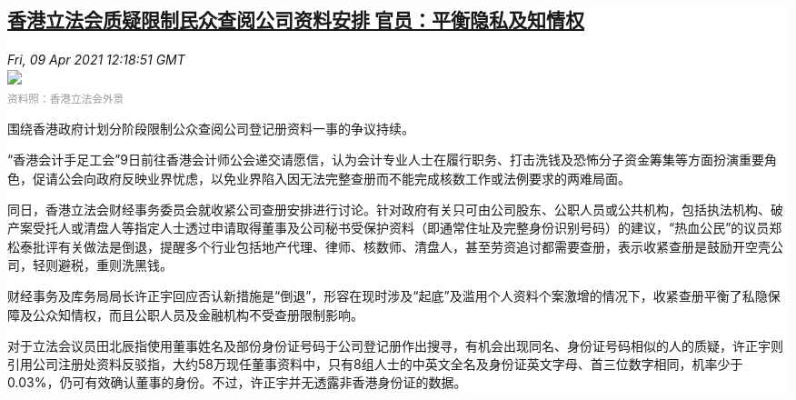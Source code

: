 
[香港立法会质疑限制民众查阅公司资料安排 官员：平衡隐私及知情权](https://www.voachinese.com/a/HK-lawmakers-criticise-plans-to-mask-company-directors-data-20210409/5846900.html)
------

<div><i>Fri, 09 Apr 2021 12:18:51 GMT</i></div><img src="https://images.weserv.nl?url=gdb.voanews.com/9FF5A2E5-40FC-4376-9D81-E7C111DAB349_r1_s_w900.jpg" width="100%"><div><small style="color: #999;">资料照：香港立法会外景</small></div><p>围绕香港政府计划分阶段限制公众查阅公司登记册资料一事的争议持续。 </p><p>“香港会计手足工会”9日前往香港会计师公会递交请愿信，认为会计专业人士在履行职务、打击洗钱及恐怖分子资金筹集等方面扮演重要角色，促请公会向政府反映业界忧虑，以免业界陷入因无法完整查册而不能完成核数工作或法例要求的两难局面。 </p><p>同日，香港立法会财经事务委员会就收紧公司查册安排进行讨论。针对政府有关只可由公司股东、公职人员或公共机构，包括执法机构、破产案受托人或清盘人等指定人士透过申请取得董事及公司秘书受保护资料（即通常住址及完整身份识别号码）的建议，“热血公民”的议员郑松泰批评有关做法是倒退，提醒多个行业包括地产代理、律师、核数师、清盘人，甚至劳资追讨都需要查册，表示收紧查册是鼓励开空壳公司，轻则避税，重则洗黑钱。 </p><p>财经事务及库务局局长许正宇回应否认新措施是“倒退”，形容在现时涉及“起底”及滥用个人资料个案激增的情况下，收紧查册平衡了私隐保障及公众知情权，而且公职人员及金融机构不受查册限制影响。 </p><p>对于立法会议员田北辰指使用董事姓名及部份身份证号码于公司登记册作出搜寻，有机会出现同名、身份证号码相似的人的质疑，许正宇则引用公司注册处资料反驳指，大约58万现任董事资料中，只有8组人士的中英文全名及身份证英文字母、首三位数字相同，机率少于0.03%，仍可有效确认董事的身份。不过，许正宇并无透露非香港身份证的数据。</p>
